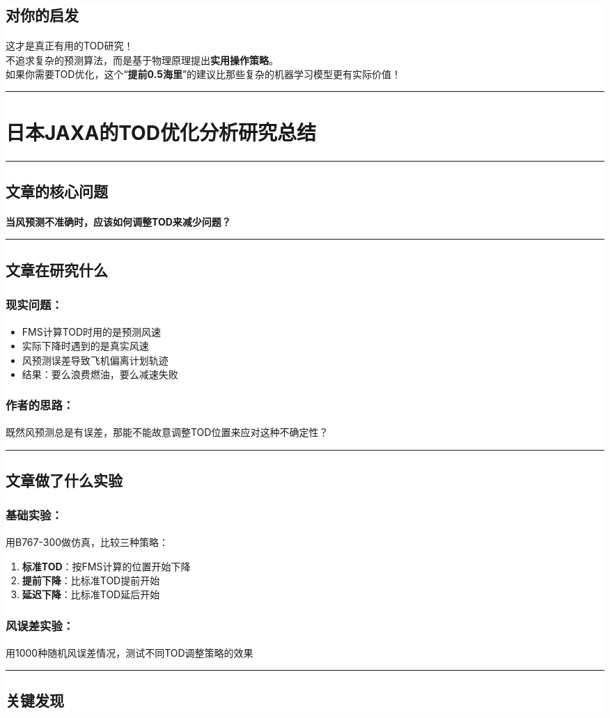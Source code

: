 
## 对你的启发
这才是真正有用的TOD研究！  
不追求复杂的预测算法，而是基于物理原理提出**实用操作策略**。  
如果你需要TOD优化，这个“**提前0.5海里**”的建议比那些复杂的机器学习模型更有实际价值！





---

# 日本JAXA的TOD优化分析研究总结

---

## 文章的核心问题
**当风预测不准确时，应该如何调整TOD来减少问题？**

---

## 文章在研究什么

### 现实问题：
- FMS计算TOD时用的是预测风速
- 实际下降时遇到的是真实风速
- 风预测误差导致飞机偏离计划轨迹
- 结果：要么浪费燃油，要么减速失败

### 作者的思路：
既然风预测总是有误差，那能不能故意调整TOD位置来应对这种不确定性？

---

## 文章做了什么实验

### 基础实验：
用B767-300做仿真，比较三种策略：
1. **标准TOD**：按FMS计算的位置开始下降
2. **提前下降**：比标准TOD提前开始
3. **延迟下降**：比标准TOD延后开始

### 风误差实验：
用1000种随机风误差情况，测试不同TOD调整策略的效果

---

## 关键发现
